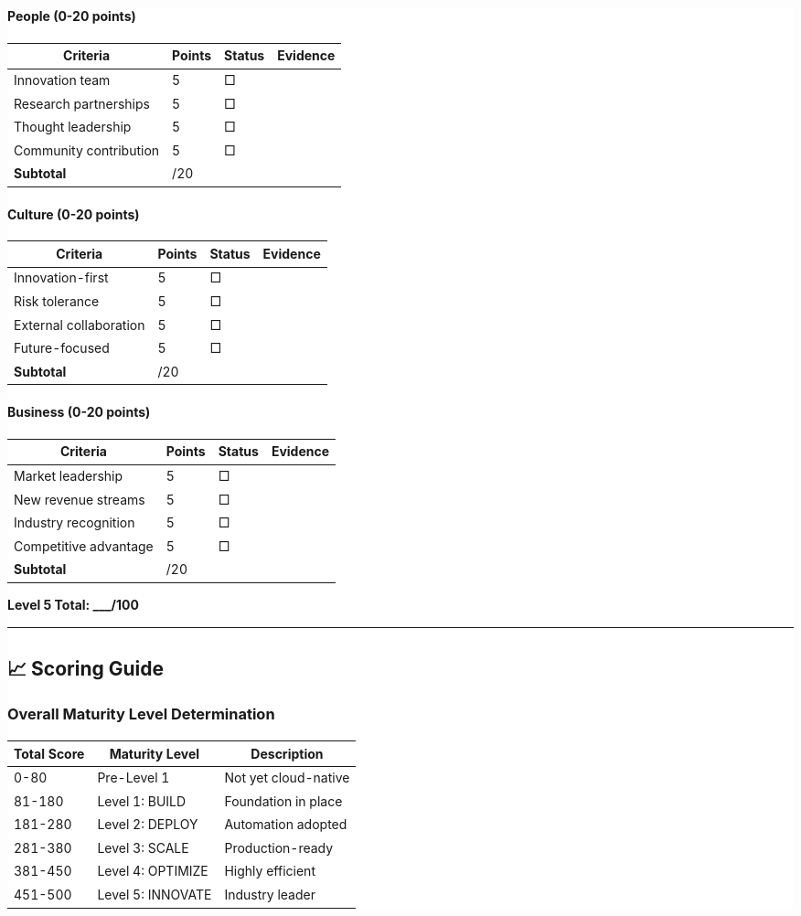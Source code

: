#### People (0-20 points)
| Criteria | Points | Status | Evidence |
|----------|--------|--------|----------|
| Innovation team | 5 | □ | |
| Research partnerships | 5 | □ | |
| Thought leadership | 5 | □ | |
| Community contribution | 5 | □ | |
| **Subtotal** | /20 | | |

#### Culture (0-20 points)
| Criteria | Points | Status | Evidence |
|----------|--------|--------|----------|
| Innovation-first | 5 | □ | |
| Risk tolerance | 5 | □ | |
| External collaboration | 5 | □ | |
| Future-focused | 5 | □ | |
| **Subtotal** | /20 | | |

#### Business (0-20 points)
| Criteria | Points | Status | Evidence |
|----------|--------|--------|----------|
| Market leadership | 5 | □ | |
| New revenue streams | 5 | □ | |
| Industry recognition | 5 | □ | |
| Competitive advantage | 5 | □ | |
| **Subtotal** | /20 | | |

**Level 5 Total: ___/100**

---

## 📈 Scoring Guide

### Overall Maturity Level Determination

| Total Score | Maturity Level | Description |
|-------------|----------------|-------------|
| 0-80 | Pre-Level 1 | Not yet cloud-native |
| 81-180 | Level 1: BUILD | Foundation in place |
| 181-280 | Level 2: DEPLOY | Automation adopted |
| 281-380 | Level 3: SCALE | Production-ready |
| 381-450 | Level 4: OPTIMIZE | Highly efficient |
| 451-500 | Level 5: INNOVATE | Industry leader |
